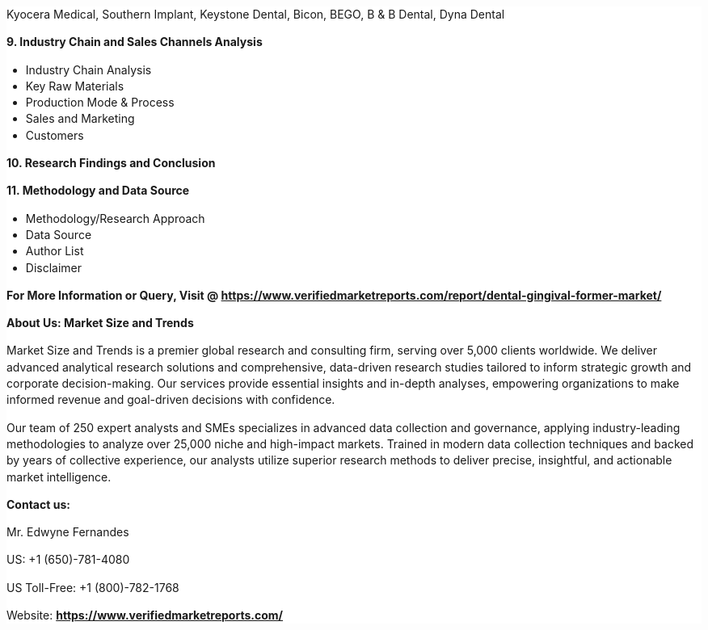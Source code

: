 Kyocera Medical, Southern Implant, Keystone Dental, Bicon, BEGO, B & B Dental, Dyna Dental</strong></p><p><strong>9. Industry Chain and Sales Channels Analysis</strong></p><ul><li>Industry Chain Analysis</li><li>Key Raw Materials</li><li>Production Mode &amp; Process</li><li>Sales and Marketing</li><li>Customers</li></ul><p><strong>10. Research Findings and Conclusion</strong></p><p><strong>11. Methodology and Data Source</strong></p><ul><li>Methodology/Research Approach</li><li>Data Source</li><li>Author List</li><li>Disclaimer</li></ul></p><p><strong>For More Information or Query, Visit @ <a href="https://www.verifiedmarketreports.com/report/dental-gingival-former-market/">https://www.verifiedmarketreports.com/report/dental-gingival-former-market/</a></strong></p><p><strong>About Us: Market Size and Trends</strong></p><p>Market Size and Trends is a premier global research and consulting firm, serving over 5,000 clients worldwide. We deliver advanced analytical research solutions and comprehensive, data-driven research studies tailored to inform strategic growth and corporate decision-making. Our services provide essential insights and in-depth analyses, empowering organizations to make informed revenue and goal-driven decisions with confidence.</p><p>Our team of 250 expert analysts and SMEs specializes in advanced data collection and governance, applying industry-leading methodologies to analyze over 25,000 niche and high-impact markets. Trained in modern data collection techniques and backed by years of collective experience, our analysts utilize superior research methods to deliver precise, insightful, and actionable market intelligence.</p><p><strong>Contact us:</strong></p><p>Mr. Edwyne Fernandes</p><p>US: +1 (650)-781-4080</p><p>US Toll-Free: +1 (800)-782-1768</p><p>Website: <strong><a href="https://www.verifiedmarketreports.com/">https://www.verifiedmarketreports.com/</a></strong></p>
